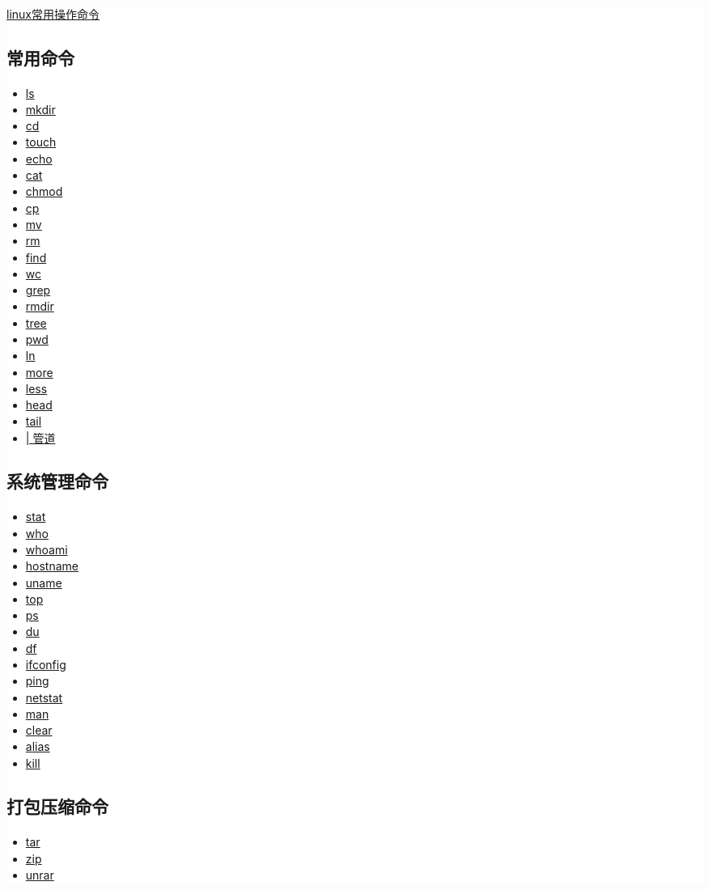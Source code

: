 
[linux常用操作命令](http://www.cnblogs.com/laov/p/3541414.html)

## 常用命令
* [ls](https://github.com/houchen890213/notes/blob/master/linux/commands.md#ls)
* [mkdir](https://github.com/houchen890213/notes/blob/master/linux/commands.md#mkdir)
* [cd](https://github.com/houchen890213/notes/blob/master/linux/commands.md#cd)
* [touch](https://github.com/houchen890213/notes/blob/master/linux/commands.md#touch)
* [echo](https://github.com/houchen890213/notes/blob/master/linux/commands.md#echo)
* [cat](https://github.com/houchen890213/notes/blob/master/linux/commands.md#cat)
* [chmod](https://github.com/houchen890213/notes/blob/master/linux/commands.md#chmod)
* [cp](https://github.com/houchen890213/notes/blob/master/linux/commands.md#cp)
* [mv](https://github.com/houchen890213/notes/blob/master/linux/commands.md#mv)
* [rm](https://github.com/houchen890213/notes/blob/master/linux/commands.md#rm)
* [find](https://github.com/houchen890213/notes/blob/master/linux/commands.md#find)
* [wc](https://github.com/houchen890213/notes/blob/master/linux/commands.md#wc)
* [grep](https://github.com/houchen890213/notes/blob/master/linux/commands.md#grep)
* [rmdir](https://github.com/houchen890213/notes/blob/master/linux/commands.md#rmdir)
* [tree](https://github.com/houchen890213/notes/blob/master/linux/commands.md#tree)
* [pwd](https://github.com/houchen890213/notes/blob/master/linux/commands.md#pwd)
* [ln](https://github.com/houchen890213/notes/blob/master/linux/commands.md#ln)
* [more](https://github.com/houchen890213/notes/blob/master/linux/commands.md#more)
* [less](https://github.com/houchen890213/notes/blob/master/linux/commands.md#less)
* [head](https://github.com/houchen890213/notes/blob/master/linux/commands.md#head)
* [tail](https://github.com/houchen890213/notes/blob/master/linux/commands.md#tail)
* [| 管道](https://github.com/houchen890213/notes/blob/master/linux/commands.md#|)

## 系统管理命令
* [stat](https://github.com/houchen890213/notes/blob/master/linux/commands.md#stat)
* [who](https://github.com/houchen890213/notes/blob/master/linux/commands.md#who)
* [whoami](https://github.com/houchen890213/notes/blob/master/linux/commands.md#whoami)
* [hostname](https://github.com/houchen890213/notes/blob/master/linux/commands.md#hostname)
* [uname](https://github.com/houchen890213/notes/blob/master/linux/commands.md#uname)
* [top](https://github.com/houchen890213/notes/blob/master/linux/commands.md#top)
* [ps](https://github.com/houchen890213/notes/blob/master/linux/commands.md#ps)
* [du](https://github.com/houchen890213/notes/blob/master/linux/commands.md#du)
* [df](https://github.com/houchen890213/notes/blob/master/linux/commands.md#df)
* [ifconfig](https://github.com/houchen890213/notes/blob/master/linux/commands.md#ifconfig)
* [ping](https://github.com/houchen890213/notes/blob/master/linux/commands.md#ping)
* [netstat](https://github.com/houchen890213/notes/blob/master/linux/commands.md#netstat)
* [man](https://github.com/houchen890213/notes/blob/master/linux/commands.md#man)
* [clear](https://github.com/houchen890213/notes/blob/master/linux/commands.md#clear)
* [alias](https://github.com/houchen890213/notes/blob/master/linux/commands.md#alias)
* [kill](https://github.com/houchen890213/notes/blob/master/linux/commands.md#kill)

## 打包压缩命令
* [tar](https://github.com/houchen890213/notes/blob/master/linux/commands.md#tar)
* [zip](https://github.com/houchen890213/notes/blob/master/linux/commands.md#zip)
* [unrar](https://github.com/houchen890213/notes/blob/master/linux/commands.md#unrar)
